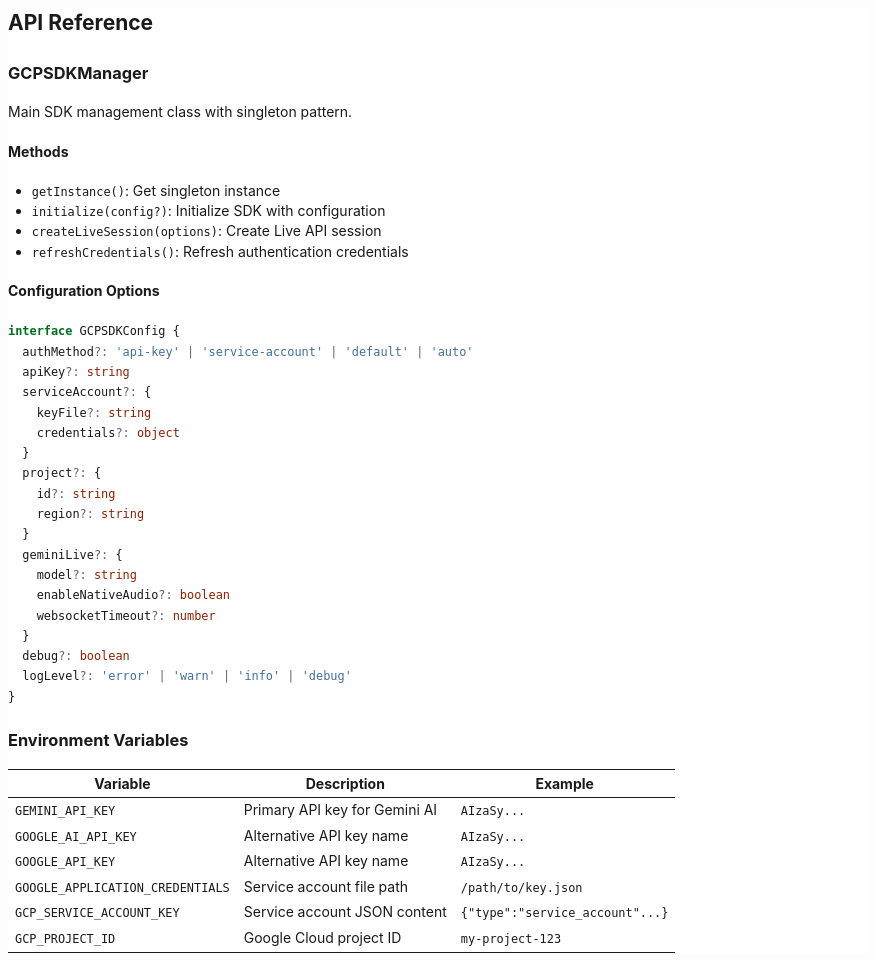 ## API Reference

### GCPSDKManager

Main SDK management class with singleton pattern.

#### Methods

- `getInstance()`: Get singleton instance
- `initialize(config?)`: Initialize SDK with configuration
- `createLiveSession(options)`: Create Live API session
- `refreshCredentials()`: Refresh authentication credentials

#### Configuration Options

```typescript
interface GCPSDKConfig {
  authMethod?: 'api-key' | 'service-account' | 'default' | 'auto'
  apiKey?: string
  serviceAccount?: {
    keyFile?: string
    credentials?: object
  }
  project?: {
    id?: string
    region?: string
  }
  geminiLive?: {
    model?: string
    enableNativeAudio?: boolean
    websocketTimeout?: number
  }
  debug?: boolean
  logLevel?: 'error' | 'warn' | 'info' | 'debug'
}
```

### Environment Variables

| Variable                         | Description                   | Example                         |
| -------------------------------- | ----------------------------- | ------------------------------- |
| `GEMINI_API_KEY`                 | Primary API key for Gemini AI | `AIzaSy...`                     |
| `GOOGLE_AI_API_KEY`              | Alternative API key name      | `AIzaSy...`                     |
| `GOOGLE_API_KEY`                 | Alternative API key name      | `AIzaSy...`                     |
| `GOOGLE_APPLICATION_CREDENTIALS` | Service account file path     | `/path/to/key.json`             |
| `GCP_SERVICE_ACCOUNT_KEY`        | Service account JSON content  | `{"type":"service_account"...}` |
| `GCP_PROJECT_ID`                 | Google Cloud project ID       | `my-project-123`                |
